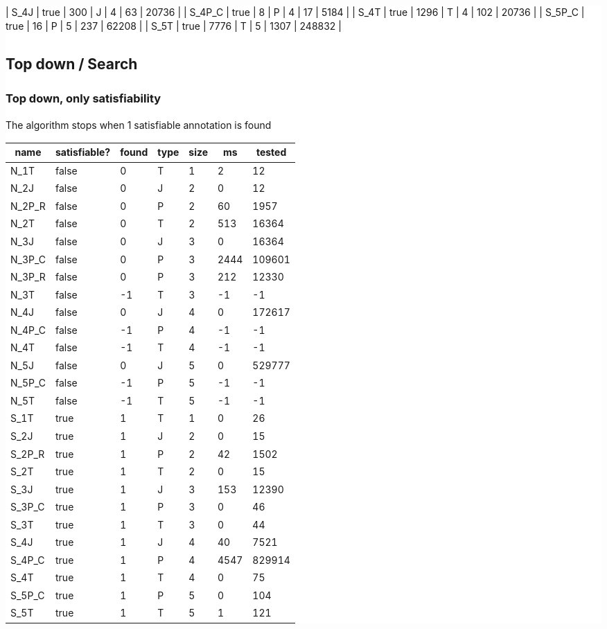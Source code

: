 | S_4J | true | 300 | J | 4 | 63 | 20736 |
| S_4P_C | true | 8 | P | 4 | 17 | 5184 |
| S_4T | true | 1296 | T | 4 | 102 | 20736 |
| S_5P_C | true | 16 | P | 5 | 237 | 62208 |
| S_5T | true | 7776 | T | 5 | 1307 | 248832 |


## Top down / Search
### Top down, only satisfiability
The algorithm stops when 1 satisfiable annotation is found

| name | satisfiable? | found | type | size | ms | tested |
| ---- | ------------ | ----------------- | ---- | ---- | -- | ------ |
| N_1T | false | 0 | T | 1 | 2 | 12 |
| N_2J | false | 0 | J | 2 | 0 | 12 |
| N_2P_R | false | 0 | P | 2 | 60 | 1957 |
| N_2T | false | 0 | T | 2 | 513 | 16364 |
| N_3J | false | 0 | J | 3 | 0 | 16364 |
| N_3P_C | false | 0 | P | 3 | 2444 | 109601 |
| N_3P_R | false | 0 | P | 3 | 212 | 12330 |
| N_3T | false | -1 | T | 3 | -1 | -1 |
| N_4J | false | 0 | J | 4 | 0 | 172617 |
| N_4P_C | false | -1 | P | 4 | -1 | -1 |
| N_4T | false | -1 | T | 4 | -1 | -1 |
| N_5J | false | 0 | J | 5 | 0 | 529777 |
| N_5P_C | false | -1 | P | 5 | -1 | -1 |
| N_5T | false | -1 | T | 5 | -1 | -1 |
| S_1T | true | 1 | T | 1 | 0 | 26 |
| S_2J | true | 1 | J | 2 | 0 | 15 |
| S_2P_R | true | 1 | P | 2 | 42 | 1502 |
| S_2T | true | 1 | T | 2 | 0 | 15 |
| S_3J | true | 1 | J | 3 | 153 | 12390 |
| S_3P_C | true | 1 | P | 3 | 0 | 46 |
| S_3T | true | 1 | T | 3 | 0 | 44 |
| S_4J | true | 1 | J | 4 | 40 | 7521 |
| S_4P_C | true | 1 | P | 4 | 4547 | 829914 |
| S_4T | true | 1 | T | 4 | 0 | 75 |
| S_5P_C | true | 1 | P | 5 | 0 | 104 |
| S_5T | true | 1 | T | 5 | 1 | 121 |
